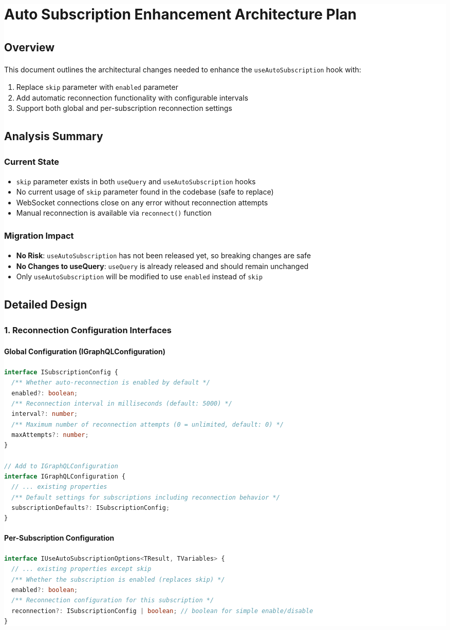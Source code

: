 # Auto Subscription Enhancement Architecture Plan

## Overview

This document outlines the architectural changes needed to enhance the `useAutoSubscription` hook with:
1. Replace `skip` parameter with `enabled` parameter
2. Add automatic reconnection functionality with configurable intervals
3. Support both global and per-subscription reconnection settings

## Analysis Summary

### Current State
- `skip` parameter exists in both `useQuery` and `useAutoSubscription` hooks
- No current usage of `skip` parameter found in the codebase (safe to replace)
- WebSocket connections close on any error without reconnection attempts
- Manual reconnection is available via `reconnect()` function

### Migration Impact
- **No Risk**: `useAutoSubscription` has not been released yet, so breaking changes are safe
- **No Changes to useQuery**: `useQuery` is already released and should remain unchanged
- Only `useAutoSubscription` will be modified to use `enabled` instead of `skip`

## Detailed Design

### 1. Reconnection Configuration Interfaces

#### Global Configuration (IGraphQLConfiguration)
```typescript
interface ISubscriptionConfig {
  /** Whether auto-reconnection is enabled by default */
  enabled?: boolean;
  /** Reconnection interval in milliseconds (default: 5000) */
  interval?: number;
  /** Maximum number of reconnection attempts (0 = unlimited, default: 0) */
  maxAttempts?: number;
}

// Add to IGraphQLConfiguration
interface IGraphQLConfiguration {
  // ... existing properties
  /** Default settings for subscriptions including reconnection behavior */
  subscriptionDefaults?: ISubscriptionConfig;
}
```

#### Per-Subscription Configuration
```typescript
interface IUseAutoSubscriptionOptions<TResult, TVariables> {
  // ... existing properties except skip
  /** Whether the subscription is enabled (replaces skip) */
  enabled?: boolean;
  /** Reconnection configuration for this subscription */
  reconnection?: ISubscriptionConfig | boolean; // boolean for simple enable/disable
}
```
